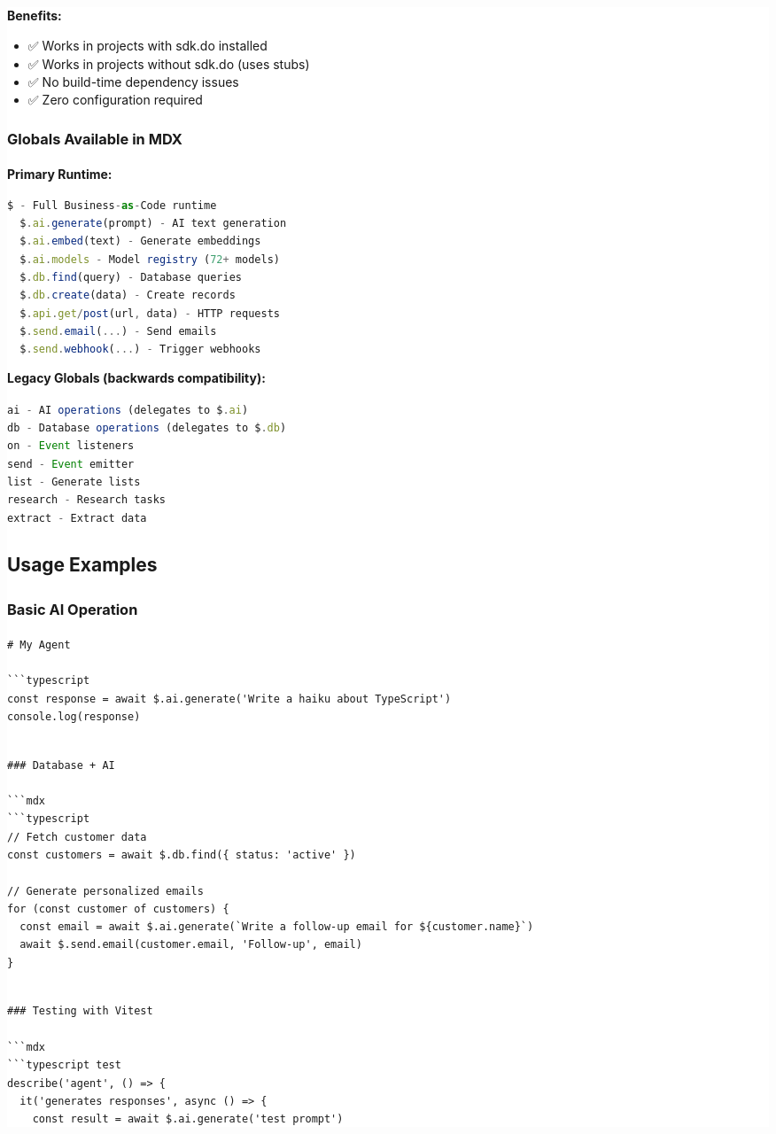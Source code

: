 **Benefits:**
- ✅ Works in projects with sdk.do installed
- ✅ Works in projects without sdk.do (uses stubs)
- ✅ No build-time dependency issues
- ✅ Zero configuration required

### Globals Available in MDX

**Primary Runtime:**
```typescript
$ - Full Business-as-Code runtime
  $.ai.generate(prompt) - AI text generation
  $.ai.embed(text) - Generate embeddings
  $.ai.models - Model registry (72+ models)
  $.db.find(query) - Database queries
  $.db.create(data) - Create records
  $.api.get/post(url, data) - HTTP requests
  $.send.email(...) - Send emails
  $.send.webhook(...) - Trigger webhooks
```

**Legacy Globals (backwards compatibility):**
```typescript
ai - AI operations (delegates to $.ai)
db - Database operations (delegates to $.db)
on - Event listeners
send - Event emitter
list - Generate lists
research - Research tasks
extract - Extract data
```

## Usage Examples

### Basic AI Operation

```mdx
# My Agent

```typescript
const response = await $.ai.generate('Write a haiku about TypeScript')
console.log(response)
```
```

### Database + AI

```mdx
```typescript
// Fetch customer data
const customers = await $.db.find({ status: 'active' })

// Generate personalized emails
for (const customer of customers) {
  const email = await $.ai.generate(`Write a follow-up email for ${customer.name}`)
  await $.send.email(customer.email, 'Follow-up', email)
}
```
```

### Testing with Vitest

```mdx
```typescript test
describe('agent', () => {
  it('generates responses', async () => {
    const result = await $.ai.generate('test prompt')
```